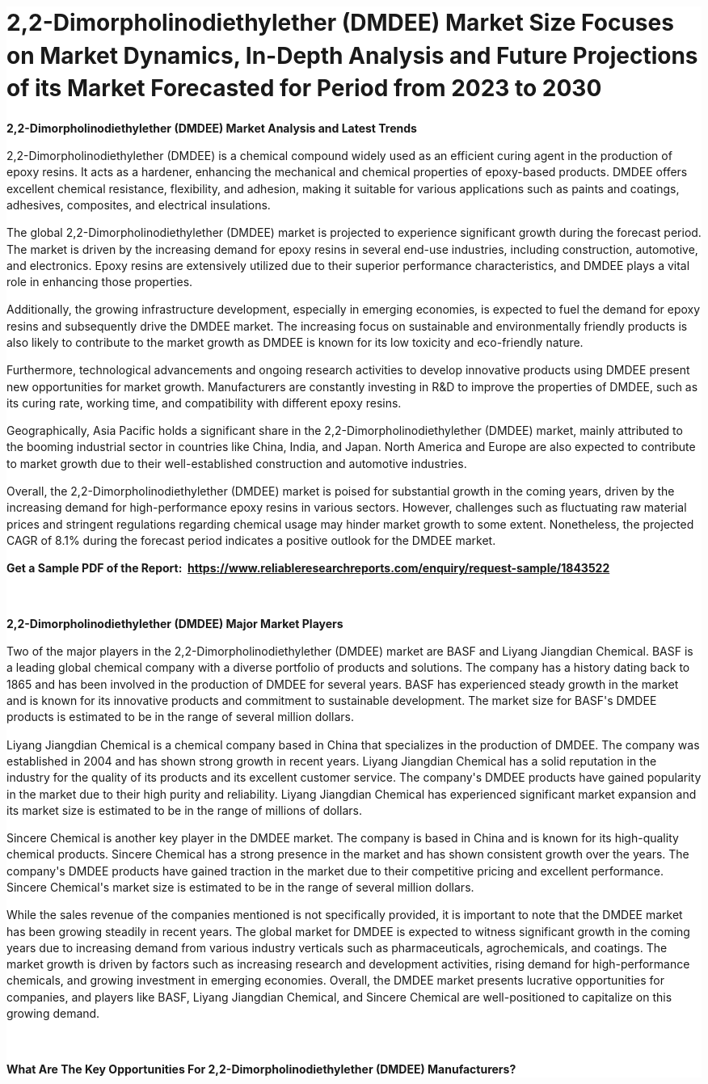 <p><h1>2,2-Dimorpholinodiethylether (DMDEE) Market Size Focuses on Market Dynamics, In-Depth Analysis and Future Projections of its Market Forecasted for Period from 2023 to 2030</h1></p><p><strong>2,2-Dimorpholinodiethylether (DMDEE) Market Analysis and Latest Trends</strong></p>
<p><p>2,2-Dimorpholinodiethylether (DMDEE) is a chemical compound widely used as an efficient curing agent in the production of epoxy resins. It acts as a hardener, enhancing the mechanical and chemical properties of epoxy-based products. DMDEE offers excellent chemical resistance, flexibility, and adhesion, making it suitable for various applications such as paints and coatings, adhesives, composites, and electrical insulations.</p><p>The global 2,2-Dimorpholinodiethylether (DMDEE) market is projected to experience significant growth during the forecast period. The market is driven by the increasing demand for epoxy resins in several end-use industries, including construction, automotive, and electronics. Epoxy resins are extensively utilized due to their superior performance characteristics, and DMDEE plays a vital role in enhancing those properties.</p><p>Additionally, the growing infrastructure development, especially in emerging economies, is expected to fuel the demand for epoxy resins and subsequently drive the DMDEE market. The increasing focus on sustainable and environmentally friendly products is also likely to contribute to the market growth as DMDEE is known for its low toxicity and eco-friendly nature.</p><p>Furthermore, technological advancements and ongoing research activities to develop innovative products using DMDEE present new opportunities for market growth. Manufacturers are constantly investing in R&D to improve the properties of DMDEE, such as its curing rate, working time, and compatibility with different epoxy resins.</p><p>Geographically, Asia Pacific holds a significant share in the 2,2-Dimorpholinodiethylether (DMDEE) market, mainly attributed to the booming industrial sector in countries like China, India, and Japan. North America and Europe are also expected to contribute to market growth due to their well-established construction and automotive industries.</p><p>Overall, the 2,2-Dimorpholinodiethylether (DMDEE) market is poised for substantial growth in the coming years, driven by the increasing demand for high-performance epoxy resins in various sectors. However, challenges such as fluctuating raw material prices and stringent regulations regarding chemical usage may hinder market growth to some extent. Nonetheless, the projected CAGR of 8.1% during the forecast period indicates a positive outlook for the DMDEE market.</p></p>
<p><strong>Get a Sample PDF of the Report:&nbsp; <a href="https://www.reliableresearchreports.com/enquiry/request-sample/1843522">https://www.reliableresearchreports.com/enquiry/request-sample/1843522</a></strong></p>
<p>&nbsp;</p>
<p><strong>2,2-Dimorpholinodiethylether (DMDEE) Major Market Players</strong></p>
<p><p>Two of the major players in the 2,2-Dimorpholinodiethylether (DMDEE) market are BASF and Liyang Jiangdian Chemical. BASF is a leading global chemical company with a diverse portfolio of products and solutions. The company has a history dating back to 1865 and has been involved in the production of DMDEE for several years. BASF has experienced steady growth in the market and is known for its innovative products and commitment to sustainable development. The market size for BASF's DMDEE products is estimated to be in the range of several million dollars.</p><p>Liyang Jiangdian Chemical is a chemical company based in China that specializes in the production of DMDEE. The company was established in 2004 and has shown strong growth in recent years. Liyang Jiangdian Chemical has a solid reputation in the industry for the quality of its products and its excellent customer service. The company's DMDEE products have gained popularity in the market due to their high purity and reliability. Liyang Jiangdian Chemical has experienced significant market expansion and its market size is estimated to be in the range of millions of dollars.</p><p>Sincere Chemical is another key player in the DMDEE market. The company is based in China and is known for its high-quality chemical products. Sincere Chemical has a strong presence in the market and has shown consistent growth over the years. The company's DMDEE products have gained traction in the market due to their competitive pricing and excellent performance. Sincere Chemical's market size is estimated to be in the range of several million dollars.</p><p>While the sales revenue of the companies mentioned is not specifically provided, it is important to note that the DMDEE market has been growing steadily in recent years. The global market for DMDEE is expected to witness significant growth in the coming years due to increasing demand from various industry verticals such as pharmaceuticals, agrochemicals, and coatings. The market growth is driven by factors such as increasing research and development activities, rising demand for high-performance chemicals, and growing investment in emerging economies. Overall, the DMDEE market presents lucrative opportunities for companies, and players like BASF, Liyang Jiangdian Chemical, and Sincere Chemical are well-positioned to capitalize on this growing demand.</p></p>
<p>&nbsp;</p>
<p><strong>What Are The Key Opportunities For 2,2-Dimorpholinodiethylether (DMDEE) Manufacturers?</strong></p>